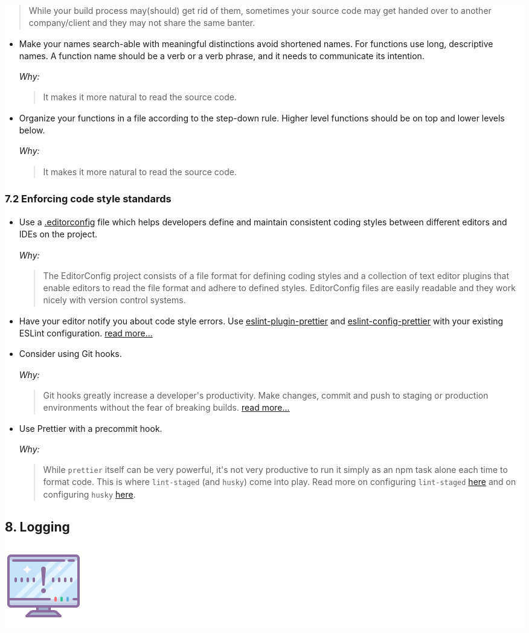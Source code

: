   > While your build process may(should) get rid of them, sometimes your source code may get handed over to another company/client and they may not share the same banter.

- Make your names search-able with meaningful distinctions avoid shortened names. For functions use long, descriptive names. A function name should be a verb or a verb phrase, and it needs to communicate its intention.

  _Why:_

  > It makes it more natural to read the source code.

- Organize your functions in a file according to the step-down rule. Higher level functions should be on top and lower levels below.

  _Why:_

  > It makes it more natural to read the source code.

<a name="enforcing-code-style-standards"></a>

### 7.2 Enforcing code style standards

- Use a [.editorconfig](http://editorconfig.org/) file which helps developers define and maintain consistent coding styles between different editors and IDEs on the project.

  _Why:_

  > The EditorConfig project consists of a file format for defining coding styles and a collection of text editor plugins that enable editors to read the file format and adhere to defined styles. EditorConfig files are easily readable and they work nicely with version control systems.

- Have your editor notify you about code style errors. Use [eslint-plugin-prettier](https://github.com/prettier/eslint-plugin-prettier) and [eslint-config-prettier](https://github.com/prettier/eslint-config-prettier) with your existing ESLint configuration. [read more...](https://github.com/prettier/eslint-config-prettier#installation)

- Consider using Git hooks.

  _Why:_

  > Git hooks greatly increase a developer's productivity. Make changes, commit and push to staging or production environments without the fear of breaking builds. [read more...](http://githooks.com/)

- Use Prettier with a precommit hook.

  _Why:_

  > While `prettier` itself can be very powerful, it's not very productive to run it simply as an npm task alone each time to format code. This is where `lint-staged` (and `husky`) come into play. Read more on configuring `lint-staged` [here](https://github.com/okonet/lint-staged#configuration) and on configuring `husky` [here](https://github.com/typicode/husky).

<a name="logging"></a>

## 8. Logging

![Logging](/img/logging.png)
